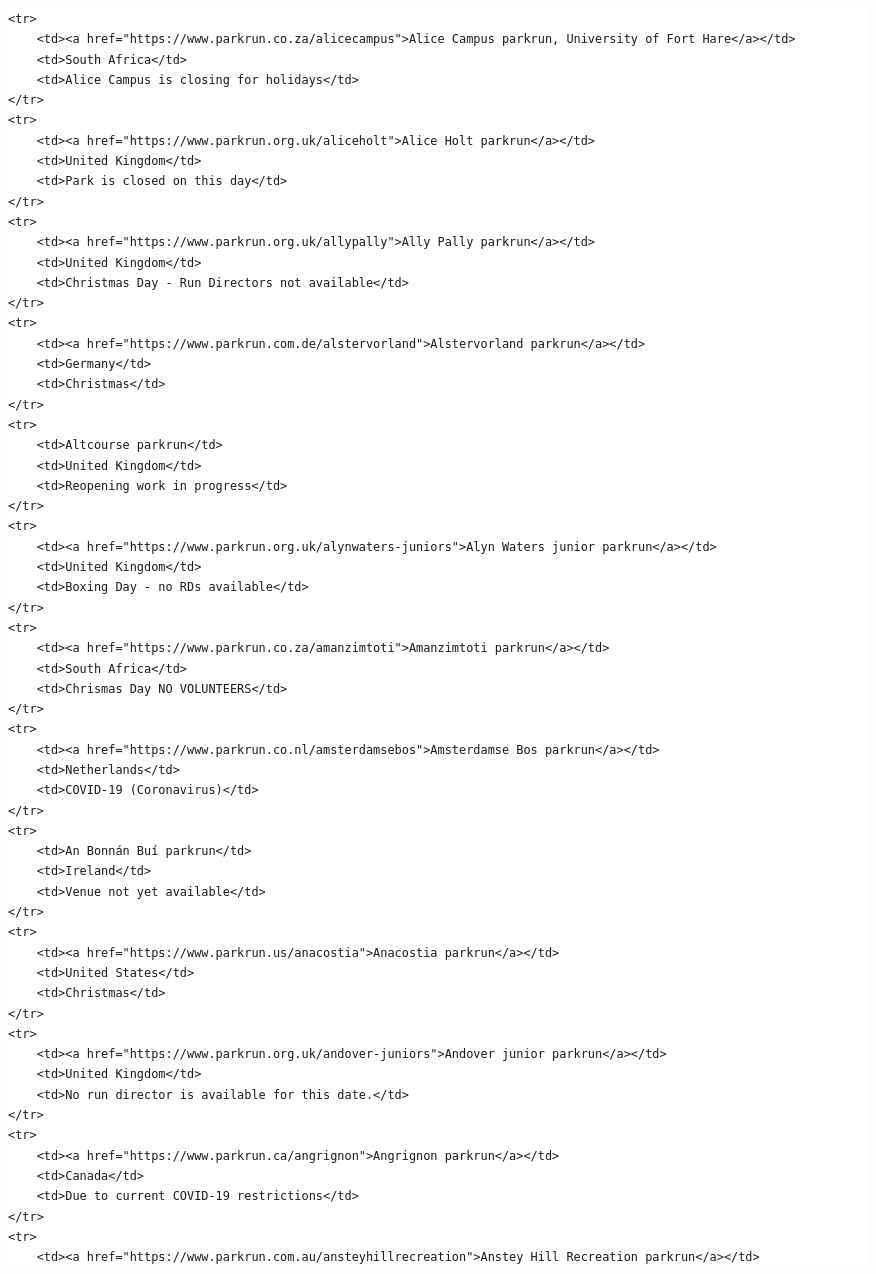     <tr>
        <td><a href="https://www.parkrun.co.za/alicecampus">Alice Campus parkrun, University of Fort Hare</a></td>
        <td>South Africa</td>
        <td>Alice Campus is closing for holidays</td>
    </tr>
    <tr>
        <td><a href="https://www.parkrun.org.uk/aliceholt">Alice Holt parkrun</a></td>
        <td>United Kingdom</td>
        <td>Park is closed on this day</td>
    </tr>
    <tr>
        <td><a href="https://www.parkrun.org.uk/allypally">Ally Pally parkrun</a></td>
        <td>United Kingdom</td>
        <td>Christmas Day - Run Directors not available</td>
    </tr>
    <tr>
        <td><a href="https://www.parkrun.com.de/alstervorland">Alstervorland parkrun</a></td>
        <td>Germany</td>
        <td>Christmas</td>
    </tr>
    <tr>
        <td>Altcourse parkrun</td>
        <td>United Kingdom</td>
        <td>Reopening work in progress</td>
    </tr>
    <tr>
        <td><a href="https://www.parkrun.org.uk/alynwaters-juniors">Alyn Waters junior parkrun</a></td>
        <td>United Kingdom</td>
        <td>Boxing Day - no RDs available</td>
    </tr>
    <tr>
        <td><a href="https://www.parkrun.co.za/amanzimtoti">Amanzimtoti parkrun</a></td>
        <td>South Africa</td>
        <td>Chrismas Day NO VOLUNTEERS</td>
    </tr>
    <tr>
        <td><a href="https://www.parkrun.co.nl/amsterdamsebos">Amsterdamse Bos parkrun</a></td>
        <td>Netherlands</td>
        <td>COVID-19 (Coronavirus)</td>
    </tr>
    <tr>
        <td>An Bonnán Buí parkrun</td>
        <td>Ireland</td>
        <td>Venue not yet available</td>
    </tr>
    <tr>
        <td><a href="https://www.parkrun.us/anacostia">Anacostia parkrun</a></td>
        <td>United States</td>
        <td>Christmas</td>
    </tr>
    <tr>
        <td><a href="https://www.parkrun.org.uk/andover-juniors">Andover junior parkrun</a></td>
        <td>United Kingdom</td>
        <td>No run director is available for this date.</td>
    </tr>
    <tr>
        <td><a href="https://www.parkrun.ca/angrignon">Angrignon parkrun</a></td>
        <td>Canada</td>
        <td>Due to current COVID-19 restrictions</td>
    </tr>
    <tr>
        <td><a href="https://www.parkrun.com.au/ansteyhillrecreation">Anstey Hill Recreation parkrun</a></td>